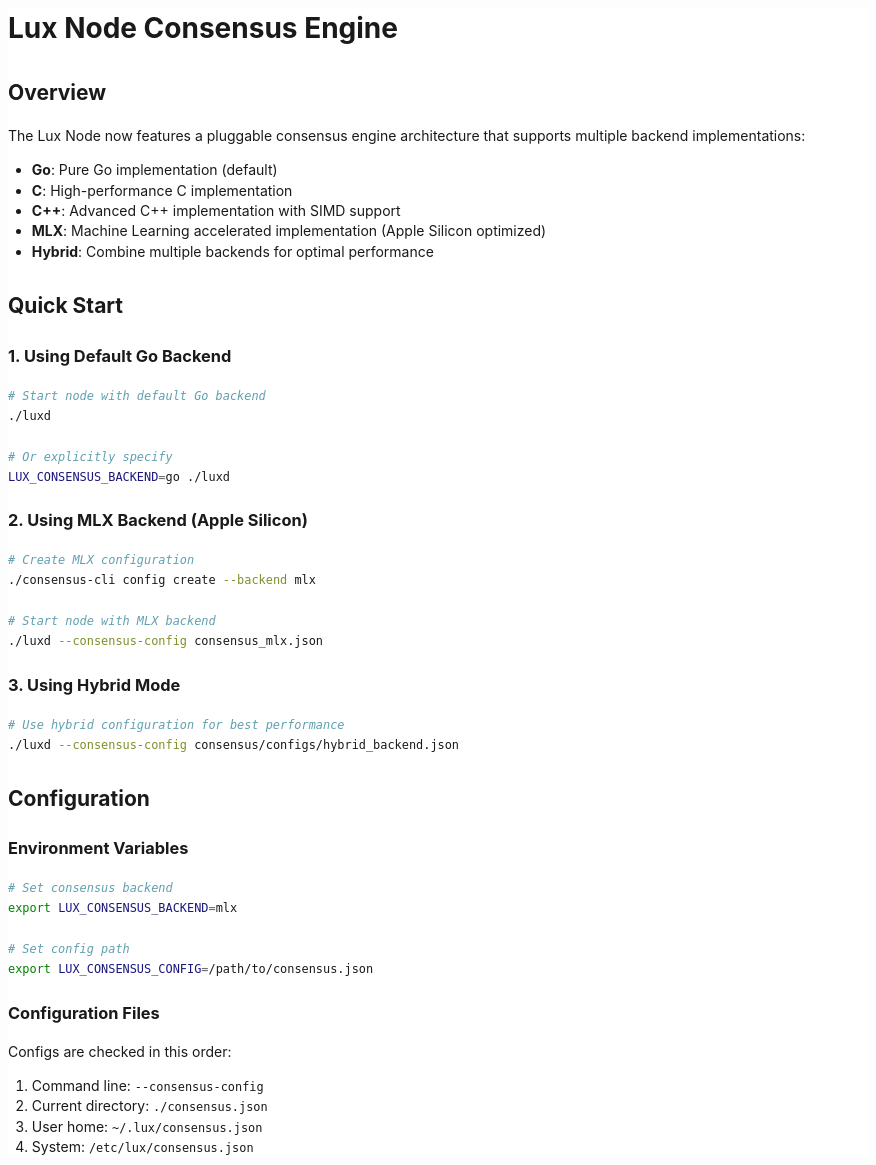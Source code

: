 # Lux Node Consensus Engine

## Overview
The Lux Node now features a pluggable consensus engine architecture that supports multiple backend implementations:
- **Go**: Pure Go implementation (default)
- **C**: High-performance C implementation
- **C++**: Advanced C++ implementation with SIMD support
- **MLX**: Machine Learning accelerated implementation (Apple Silicon optimized)
- **Hybrid**: Combine multiple backends for optimal performance

## Quick Start

### 1. Using Default Go Backend
```bash
# Start node with default Go backend
./luxd

# Or explicitly specify
LUX_CONSENSUS_BACKEND=go ./luxd
```

### 2. Using MLX Backend (Apple Silicon)
```bash
# Create MLX configuration
./consensus-cli config create --backend mlx

# Start node with MLX backend
./luxd --consensus-config consensus_mlx.json
```

### 3. Using Hybrid Mode
```bash
# Use hybrid configuration for best performance
./luxd --consensus-config consensus/configs/hybrid_backend.json
```

## Configuration

### Environment Variables
```bash
# Set consensus backend
export LUX_CONSENSUS_BACKEND=mlx

# Set config path
export LUX_CONSENSUS_CONFIG=/path/to/consensus.json
```

### Configuration Files
Configs are checked in this order:
1. Command line: `--consensus-config`
2. Current directory: `./consensus.json`
3. User home: `~/.lux/consensus.json`
4. System: `/etc/lux/consensus.json`
